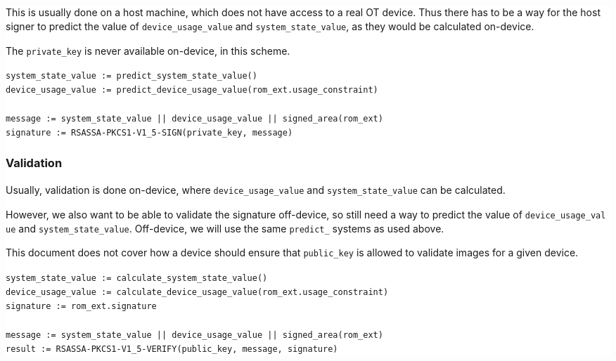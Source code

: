 This is usually done on a host machine, which does not have access to a real OT
device. Thus there has to be a way for the host signer to predict the value of
`device_usage_value` and `system_state_value`, as they would be calculated
on-device.

The `private_key` is never available on-device, in this scheme.

```
system_state_value := predict_system_state_value()
device_usage_value := predict_device_usage_value(rom_ext.usage_constraint)

message := system_state_value || device_usage_value || signed_area(rom_ext)
signature := RSASSA-PKCS1-V1_5-SIGN(private_key, message)
```

### Validation

Usually, validation is done on-device, where `device_usage_value` and
`system_state_value` can be calculated.

However, we also want to be able to validate the signature off-device, so still
need a way to predict the value of `device_usage_value` and
`system_state_value`. Off-device, we will use the same `predict_` systems as
used above.

This document does not cover how a device should ensure that `public_key` is
allowed to validate images for a given device.

```
system_state_value := calculate_system_state_value()
device_usage_value := calculate_device_usage_value(rom_ext.usage_constraint)
signature := rom_ext.signature

message := system_state_value || device_usage_value || signed_area(rom_ext)
result := RSASSA-PKCS1-V1_5-VERIFY(public_key, message, signature)
```
